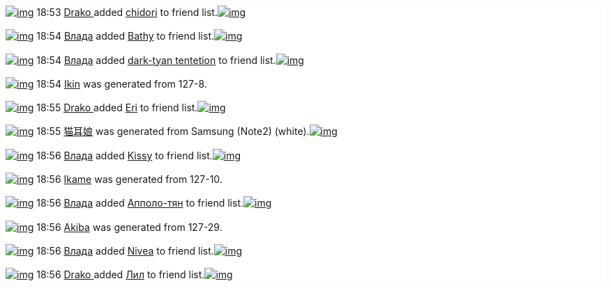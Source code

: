 [![img](http://www.deviantsart.com/r3obfv.jpeg)](http://www.barcodekanojo.com/user/439872/Drako%20) 18:53 [Drako ](http://www.barcodekanojo.com/user/439872/Drako%20) added [chidori](http://www.barcodekanojo.com/kanojo/2065066/chidori) to friend list.[![img](http://www.deviantsart.com/6s4ver.png)](http://www.barcodekanojo.com/kanojo/2065066/chidori)

[![img](http://www.deviantsart.com/2mcp1kn.jpeg)](http://www.barcodekanojo.com/user/452207/%D0%92%D0%BB%D0%B0%D0%B4%D0%B0) 18:54 [Влада](http://www.barcodekanojo.com/user/452207/%D0%92%D0%BB%D0%B0%D0%B4%D0%B0) added [Bathy](http://www.barcodekanojo.com/kanojo/2519470/Bathy) to friend list.[![img](http://www.deviantsart.com/3485s4v.png)](http://www.barcodekanojo.com/kanojo/2519470/Bathy)

[![img](http://www.deviantsart.com/2mcp1kn.jpeg)](http://www.barcodekanojo.com/user/452207/%D0%92%D0%BB%D0%B0%D0%B4%D0%B0) 18:54 [Влада](http://www.barcodekanojo.com/user/452207/%D0%92%D0%BB%D0%B0%D0%B4%D0%B0) added [dark-tyan tentetion](http://www.barcodekanojo.com/kanojo/2508316/dark-tyan%20tentetion) to friend list.[![img](http://www.deviantsart.com/3dn2gpv.png)](http://www.barcodekanojo.com/kanojo/2508316/dark-tyan%20tentetion)

[![img](http://www.deviantsart.com/3ifjgsg.png)](http://www.barcodekanojo.com/kanojo/2944641/Ikin) 18:54 [Ikin](http://www.barcodekanojo.com/kanojo/2944641/Ikin) was generated from 127-8.

[![img](http://www.deviantsart.com/r3obfv.jpeg)](http://www.barcodekanojo.com/user/439872/Drako%20) 18:55 [Drako ](http://www.barcodekanojo.com/user/439872/Drako%20) added [Eri](http://www.barcodekanojo.com/kanojo/2065083/Eri) to friend list.[![img](http://www.deviantsart.com/2o0ghl4.png)](http://www.barcodekanojo.com/kanojo/2065083/Eri)

[![img](http://www.deviantsart.com/2q8put2.png)](http://www.barcodekanojo.com/kanojo/2944642/%E7%8C%AB%E8%80%B3%E5%A8%98) 18:55 [猫耳娘](http://www.barcodekanojo.com/kanojo/2944642/%E7%8C%AB%E8%80%B3%E5%A8%98) was generated from Samsung (Note2) (white).[![img](http://www.deviantsart.com/mkg9st.jpeg)](http://www.barcodekanojo.com/product_images/barcode/5599981/1400925275/50x50xSamsung,P20,P28Note2,P29,P20,P28white,P29.jpg,qw=88,ah=88.pagespeed.ic.cfJcywBMc0.jpg)

[![img](http://www.deviantsart.com/2mcp1kn.jpeg)](http://www.barcodekanojo.com/user/452207/%D0%92%D0%BB%D0%B0%D0%B4%D0%B0) 18:56 [Влада](http://www.barcodekanojo.com/user/452207/%D0%92%D0%BB%D0%B0%D0%B4%D0%B0) added [Kissy](http://www.barcodekanojo.com/kanojo/2672202/Kissy) to friend list.[![img](http://www.deviantsart.com/2gvvodb.png)](http://www.barcodekanojo.com/kanojo/2672202/Kissy)

[![img](http://www.deviantsart.com/30fdpdi.png)](http://www.barcodekanojo.com/kanojo/2944643/Ikame) 18:56 [Ikame](http://www.barcodekanojo.com/kanojo/2944643/Ikame) was generated from 127-10.

[![img](http://www.deviantsart.com/2mcp1kn.jpeg)](http://www.barcodekanojo.com/user/452207/%D0%92%D0%BB%D0%B0%D0%B4%D0%B0) 18:56 [Влада](http://www.barcodekanojo.com/user/452207/%D0%92%D0%BB%D0%B0%D0%B4%D0%B0) added [Апполо-тян](http://www.barcodekanojo.com/kanojo/2575416/%D0%90%D0%BF%D0%BF%D0%BE%D0%BB%D0%BE-%D1%82%D1%8F%D0%BD) to friend list.[![img](http://www.deviantsart.com/1h1eh3e.png)](http://www.barcodekanojo.com/kanojo/2575416/%D0%90%D0%BF%D0%BF%D0%BE%D0%BB%D0%BE-%D1%82%D1%8F%D0%BD)

[![img](http://www.deviantsart.com/21esl7q.png)](http://www.barcodekanojo.com/kanojo/2944644/Akiba) 18:56 [Akiba](http://www.barcodekanojo.com/kanojo/2944644/Akiba) was generated from 127-29.

[![img](http://www.deviantsart.com/2mcp1kn.jpeg)](http://www.barcodekanojo.com/user/452207/%D0%92%D0%BB%D0%B0%D0%B4%D0%B0) 18:56 [Влада](http://www.barcodekanojo.com/user/452207/%D0%92%D0%BB%D0%B0%D0%B4%D0%B0) added [Nivea](http://www.barcodekanojo.com/kanojo/2731564/Nivea) to friend list.[![img](http://www.deviantsart.com/c189h6.png)](http://www.barcodekanojo.com/kanojo/2731564/Nivea)

[![img](http://www.deviantsart.com/r3obfv.jpeg)](http://www.barcodekanojo.com/user/439872/Drako%20) 18:56 [Drako ](http://www.barcodekanojo.com/user/439872/Drako%20) added [Лил](http://www.barcodekanojo.com/kanojo/2569790/%D0%9B%D0%B8%D0%BB) to friend list.[![img](http://www.deviantsart.com/139ka5v.png)](http://www.barcodekanojo.com/kanojo/2569790/%D0%9B%D0%B8%D0%BB)
